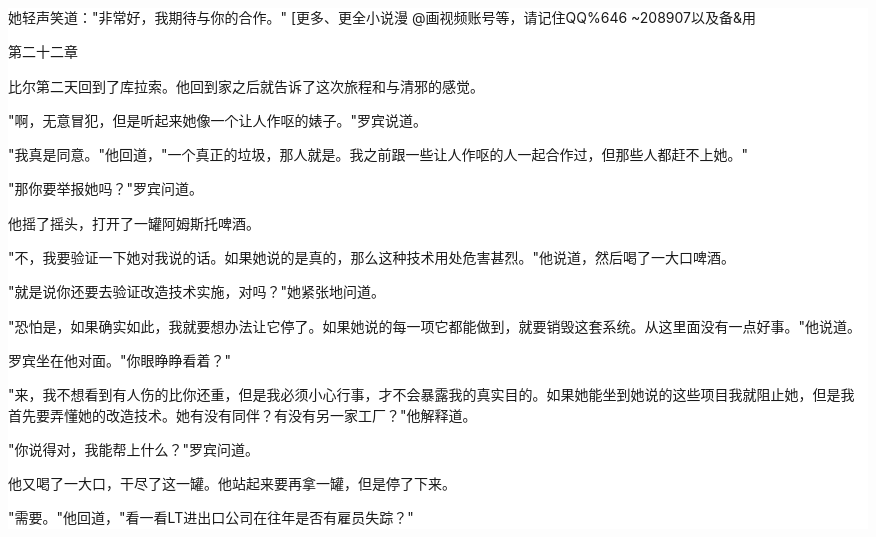 

她轻声笑道："非常好，我期待与你的合作。" [更多、更全小说漫 @画视频账号等，请记住QQ%646 ~208907以及备&用





第二十二章



比尔第二天回到了库拉索。他回到家之后就告诉了这次旅程和与清邪的感觉。





"啊，无意冒犯，但是听起来她像一个让人作呕的婊子。"罗宾说道。





"我真是同意。"他回道，"一个真正的垃圾，那人就是。我之前跟一些让人作呕的人一起合作过，但那些人都赶不上她。"





"那你要举报她吗？"罗宾问道。



他摇了摇头，打开了一罐阿姆斯托啤酒。





"不，我要验证一下她对我说的话。如果她说的是真的，那么这种技术用处危害甚烈。"他说道，然后喝了一大口啤酒。



"就是说你还要去验证改造技术实施，对吗？"她紧张地问道。





"恐怕是，如果确实如此，我就要想办法让它停了。如果她说的每一项它都能做到，就要销毁这套系统。从这里面没有一点好事。"他说道。





罗宾坐在他对面。"你眼睁睁看着？"





"来，我不想看到有人伤的比你还重，但是我必须小心行事，才不会暴露我的真实目的。如果她能坐到她说的这些项目我就阻止她，但是我首先要弄懂她的改造技术。她有没有同伴？有没有另一家工厂？"他解释道。





"你说得对，我能帮上什么？"罗宾问道。





他又喝了一大口，干尽了这一罐。他站起来要再拿一罐，但是停了下来。



"需要。"他回道，"看一看LT进出口公司在往年是否有雇员失踪？"
